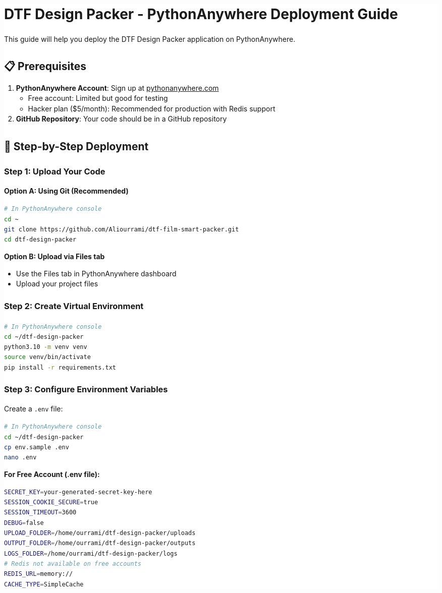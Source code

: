 # DTF Design Packer - PythonAnywhere Deployment Guide

This guide will help you deploy the DTF Design Packer application on PythonAnywhere.

## 📋 Prerequisites

1. **PythonAnywhere Account**: Sign up at [pythonanywhere.com](https://www.pythonanywhere.com)
   - Free account: Limited but good for testing
   - Hacker plan ($5/month): Recommended for production with Redis support
2. **GitHub Repository**: Your code should be in a GitHub repository

## 🚀 Step-by-Step Deployment

### Step 1: Upload Your Code

**Option A: Using Git (Recommended)**
```bash
# In PythonAnywhere console
cd ~
git clone https://github.com/Aliourrami/dtf-film-smart-packer.git
cd dtf-design-packer
```

**Option B: Upload via Files tab**
- Use the Files tab in PythonAnywhere dashboard
- Upload your project files

### Step 2: Create Virtual Environment

```bash
# In PythonAnywhere console
cd ~/dtf-design-packer
python3.10 -m venv venv
source venv/bin/activate
pip install -r requirements.txt
```

### Step 3: Configure Environment Variables

Create a `.env` file:
```bash
# In PythonAnywhere console
cd ~/dtf-design-packer
cp env.sample .env
nano .env
```

**For Free Account (.env file):**
```bash
SECRET_KEY=your-generated-secret-key-here
SESSION_COOKIE_SECURE=true
SESSION_TIMEOUT=3600
DEBUG=false
UPLOAD_FOLDER=/home/ourrami/dtf-design-packer/uploads
OUTPUT_FOLDER=/home/ourrami/dtf-design-packer/outputs
LOGS_FOLDER=/home/ourrami/dtf-design-packer/logs
# Redis not available on free accounts
REDIS_URL=memory://
CACHE_TYPE=SimpleCache
```
